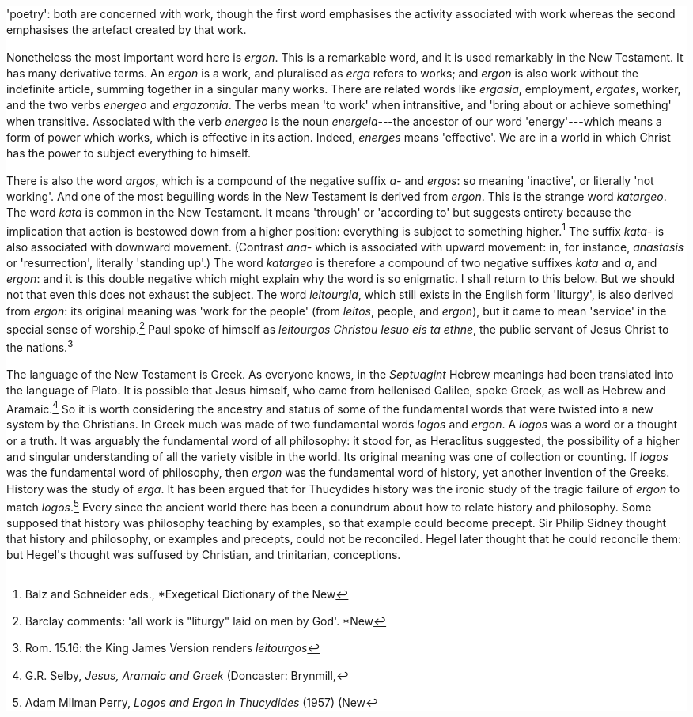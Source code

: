'poetry': both are concerned with work, though the first word emphasises
the activity associated with work whereas the second emphasises the
artefact created by that work.

Nonetheless the most important word here is *ergon*. This is a
remarkable word, and it is used remarkably in the New Testament. It has
many derivative terms. An *ergon* is a work, and pluralised as *erga*
refers to works; and *ergon* is also work without the indefinite
article, summing together in a singular many works. There are related
words like *ergasia*, employment, *ergates*, worker, and the two verbs
*energeo* and *ergazomia*. The verbs mean 'to work' when intransitive,
and 'bring about or achieve something' when transitive. Associated with
the verb *energeo* is the noun *energeia*---the ancestor of our word
'energy'---which means a form of power which works, which is effective
in its action. Indeed, *energes* means 'effective'. We are in a world in
which Christ has the power to subject everything to himself.

There is also the word *argos*, which is a compound of the negative
suffix *a-* and *ergos*: so meaning 'inactive', or literally 'not
working'. And one of the most beguiling words in the New Testament is
derived from *ergon*. This is the strange word *katargeo*. The word
*kata* is common in the New Testament. It means 'through' or 'according
to' but suggests entirety because the implication that action is
bestowed down from a higher position: everything is subject to something
higher.[^5] The suffix *kata-* is also associated with downward
movement. (Contrast *ana-* which is associated with upward movement: in,
for instance, *anastasis* or 'resurrection', literally 'standing up'.)
The word *katargeo* is therefore a compound of two negative suffixes
*kata* and *a*, and *ergon*: and it is this double negative which might
explain why the word is so enigmatic. I shall return to this below. But
we should not that even this does not exhaust the subject. The word
*leitourgia*, which still exists in the English form 'liturgy', is also
derived from *ergon*: its original meaning was 'work for the people'
(from *leitos*, people, and *ergon*), but it came to mean 'service' in
the special sense of worship.[^6] Paul spoke of himself as *leitourgos
Christou Iesuo eis ta ethne*, the public servant of Jesus Christ to the
nations.[^7]

The language of the New Testament is Greek. As everyone knows, in the
*Septuagint* Hebrew meanings had been translated into the language of
Plato. It is possible that Jesus himself, who came from hellenised
Galilee, spoke Greek, as well as Hebrew and Aramaic.[^8] So it is worth
considering the ancestry and status of some of the fundamental words
that were twisted into a new system by the Christians. In Greek much was
made of two fundamental words *logos* and *ergon*. A *logos* was a word
or a thought or a truth. It was arguably the fundamental word of all
philosophy: it stood for, as Heraclitus suggested, the possibility of a
higher and singular understanding of all the variety visible in the
world. Its original meaning was one of collection or counting. If
*logos* was the fundamental word of philosophy, then *ergon* was the
fundamental word of history, yet another invention of the Greeks.
History was the study of *erga*. It has been argued that for Thucydides
history was the ironic study of the tragic failure of *ergon* to match
*logos*.[^9] Every since the ancient world there has been a conundrum
about how to relate history and philosophy. Some supposed that history
was philosophy teaching by examples, so that example could become
precept. Sir Philip Sidney thought that history and philosophy, or
examples and precepts, could not be reconciled. Hegel later thought that
he could reconcile them: but Hegel's thought was suffused by Christian,
and trinitarian, conceptions.


[^1]: Arthur M. Hocart, *Kingship* (London: Watts and Co., 1941), p. 24.
[^2]: Lines 11-26 in the Loeb edition Hesiod, *Theogony: Works and Days*
[^3]: In this chapter I have depended on the following (especially the
[^4]: Acts 1.1.
[^5]: Balz and Schneider eds., *Exegetical Dictionary of the New
[^6]: Barclay comments: 'all work is "liturgy" laid on men by God'. *New
[^7]: Rom. 15.16: the King James Version renders *leitourgos*
[^8]: G.R. Selby, *Jesus, Aramaic and Greek* (Doncaster: Brynmill,
[^9]: Adam Milman Perry, *Logos and Ergon in Thucydides* (1957) (New
[^10]: Gen. 2.2.
[^11]: John 1.1, 1.14.
[^12]: 2 Cor. 5.17.
[^13]: The gospel of John speaks of the *signs* that Jesus does (2.11,
[^14]: Cf. Luke 13.14.
[^15]: John 5.17-20.
[^16]: John 5.21.
[^17]: John 9.4.
[^18]: John 6.28-29.
[^19]: John 6.30.
[^20]: John 1.43, 21.19.
[^21]: John 14.6.
[^22]: John 14.16, 14.26.
[^23]: John 13.34.
[^24]: John, 10.25, 10.30.
[^25]: John 10.32-33.
[^26]: John 10.37-38.
[^27]: John 14.10-12.
[^28]: John 17.4.
[^29]: Michael Oakeshott, *What is History? and Other Essays* ed. Luke
[^30]: 1 Cor. 1.11.
[^31]: Gal. 5.19-21.
[^32]: Gal. 5.22.
[^33]: Rom. 2.9-10.
[^34]: Rom. 3.9.
[^35]: Rom. 3.10.
[^36]: Rom. 3.20.
[^37]: Rom. 3.23.
[^38]: Gal. 3.22.
[^39]: Rom. 13.10.
[^40]: Rom. 3.24-5.
[^41]: Rom. 3.27.
[^42]: Rom. 2.17 & 3.27.
[^43]: Rom. 3.28.
[^44]: Rom. 4.2 & 5.1.
[^45]: Balz and Schneider eds., *Exegetical Dictionary of the New
[^46]: 1 Cor. 3.9.
[^47]: 1 Cor. 16.10.
[^48]: 1 Cor. 15.58, 1 Cor. 3.8, 2 Cor. 10.15, 1 Thess. 3.5.
[^49]: 1 Thess. 2.9, 2 Thess. 3.8.
[^50]: Rom. 16.6.
[^51]: 1 Cor. 4.12, 1 Cor. 15.10, Gal. 4.11.
[^52]: Gal. 5.6.
[^53]: 1 Cor. 13.13.
[^54]: 2 Cor. 10.11.
[^55]: 1 Joh. 3.18.
[^56]: Jas. 2.17.
[^57]: Jas. 2.26.
[^58]: Matt. 23.28.
[^59]: Matt. 5.17.
[^60]: K.W. Clark, 'The Meaning of *energeo* and *katargeo* in the New
[^61]: 1 Cor. 15.24.
[^62]: Georgio Agamben, *The Time That Remains A Commentary on the
[^63]: Rom. 7.5-6
[^64]: Agamben, *The Time That Remains*, p. 99.
[^65]: Heb. 3.18-19.
[^66]: Heb. 4.3 quoting Ps. 95.11.
[^67]: Heb. 4.10-11.
[^68]: Matt. 11.28.
[^69]: 1 Pet. 1.17.
[^70]: 1 Cor. 3.13.
[^71]: 2 Tim. 1.9.
[^72]: John 4.6.
[^73]: Matt. 6.28.
[^74]: Luke 5.5.
[^75]: Matt 26.10.
[^76]: Rev. 2.2.
[^77]: Balz and Schneider eds., *Exegetical Dictionary of the New
[^78]: Rev. 21.4.